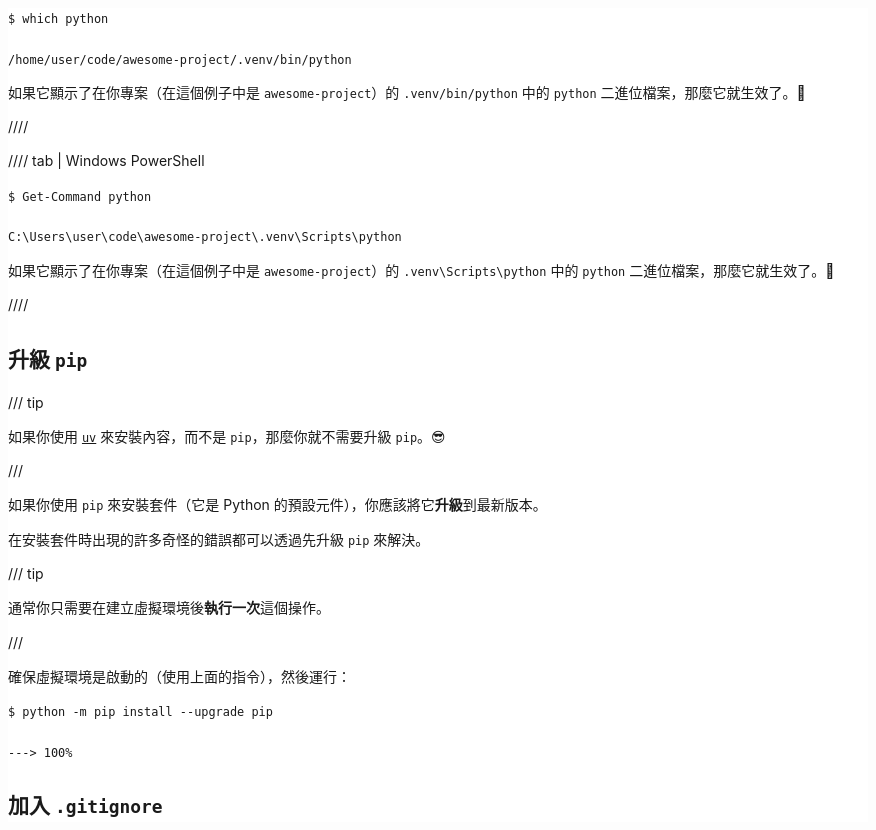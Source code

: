 <div class="termy">

```console
$ which python

/home/user/code/awesome-project/.venv/bin/python
```

</div>

如果它顯示了在你專案（在這個例子中是 `awesome-project`）的 `.venv/bin/python` 中的 `python` 二進位檔案，那麼它就生效了。🎉

////

//// tab | Windows PowerShell

<div class="termy">

```console
$ Get-Command python

C:\Users\user\code\awesome-project\.venv\Scripts\python
```

</div>

如果它顯示了在你專案（在這個例子中是 `awesome-project`）的 `.venv\Scripts\python` 中的 `python` 二進位檔案，那麼它就生效了。🎉

////

## 升級 `pip`

/// tip

如果你使用 <a href="https://github.com/astral-sh/uv" class="external-link" target="_blank">`uv`</a> 來安裝內容，而不是 `pip`，那麼你就不需要升級 `pip`。😎

///

如果你使用 `pip` 來安裝套件（它是 Python 的預設元件），你應該將它**升級**到最新版本。

在安裝套件時出現的許多奇怪的錯誤都可以透過先升級 `pip` 來解決。

/// tip

通常你只需要在建立虛擬環境後**執行一次**這個操作。

///

確保虛擬環境是啟動的（使用上面的指令），然後運行：

<div class="termy">

```console
$ python -m pip install --upgrade pip

---> 100%
```

</div>

## 加入 `.gitignore`
